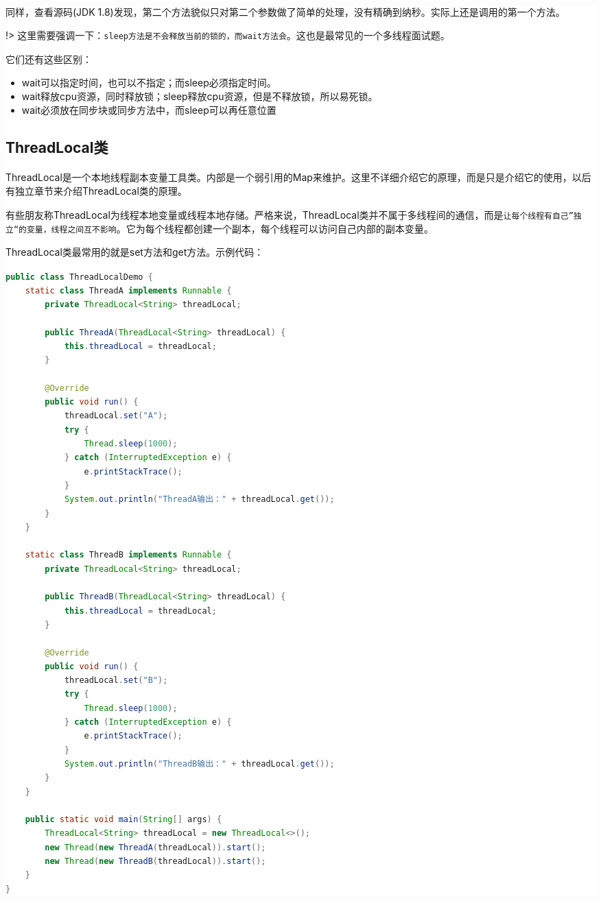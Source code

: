 同样，查看源码(JDK 1.8)发现，第二个方法貌似只对第二个参数做了简单的处理，没有精确到纳秒。实际上还是调用的第一个方法。

!> 这里需要强调一下：`sleep方法是不会释放当前的锁的，而wait方法会`。这也是最常见的一个多线程面试题。

它们还有这些区别：

+ wait可以指定时间，也可以不指定；而sleep必须指定时间。
+ wait释放cpu资源，同时释放锁；sleep释放cpu资源，但是不释放锁，所以易死锁。
+ wait必须放在同步块或同步方法中，而sleep可以再任意位置

## ThreadLocal类

ThreadLocal是一个本地线程副本变量工具类。内部是一个弱引用的Map来维护。这里不详细介绍它的原理，而是只是介绍它的使用，以后有独立章节来介绍ThreadLocal类的原理。

有些朋友称ThreadLocal为线程本地变量或线程本地存储。严格来说，ThreadLocal类并不属于多线程间的通信，而是`让每个线程有自己”独立“的变量，线程之间互不影响`。它为每个线程都创建一个副本，每个线程可以访问自己内部的副本变量。

ThreadLocal类最常用的就是set方法和get方法。示例代码：

```java
public class ThreadLocalDemo {
    static class ThreadA implements Runnable {
        private ThreadLocal<String> threadLocal;

        public ThreadA(ThreadLocal<String> threadLocal) {
            this.threadLocal = threadLocal;
        }

        @Override
        public void run() {
            threadLocal.set("A");
            try {
                Thread.sleep(1000);
            } catch (InterruptedException e) {
                e.printStackTrace();
            }
            System.out.println("ThreadA输出：" + threadLocal.get());
        }
    }

    static class ThreadB implements Runnable {
        private ThreadLocal<String> threadLocal;

        public ThreadB(ThreadLocal<String> threadLocal) {
            this.threadLocal = threadLocal;
        }

        @Override
        public void run() {
            threadLocal.set("B");
            try {
                Thread.sleep(1000);
            } catch (InterruptedException e) {
                e.printStackTrace();
            }
            System.out.println("ThreadB输出：" + threadLocal.get());
        }
    }

    public static void main(String[] args) {
        ThreadLocal<String> threadLocal = new ThreadLocal<>();
        new Thread(new ThreadA(threadLocal)).start();
        new Thread(new ThreadB(threadLocal)).start();
    }
}
```
